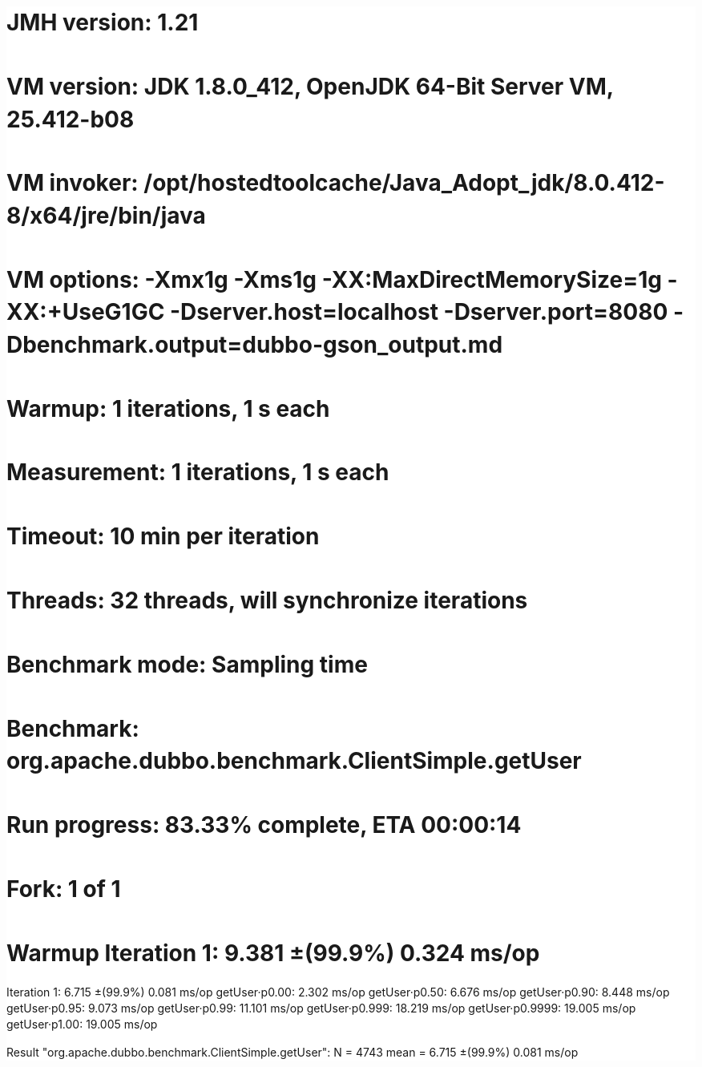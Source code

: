 # JMH version: 1.21
# VM version: JDK 1.8.0_412, OpenJDK 64-Bit Server VM, 25.412-b08
# VM invoker: /opt/hostedtoolcache/Java_Adopt_jdk/8.0.412-8/x64/jre/bin/java
# VM options: -Xmx1g -Xms1g -XX:MaxDirectMemorySize=1g -XX:+UseG1GC -Dserver.host=localhost -Dserver.port=8080 -Dbenchmark.output=dubbo-gson_output.md
# Warmup: 1 iterations, 1 s each
# Measurement: 1 iterations, 1 s each
# Timeout: 10 min per iteration
# Threads: 32 threads, will synchronize iterations
# Benchmark mode: Sampling time
# Benchmark: org.apache.dubbo.benchmark.ClientSimple.getUser

# Run progress: 83.33% complete, ETA 00:00:14
# Fork: 1 of 1
# Warmup Iteration   1: 9.381 ±(99.9%) 0.324 ms/op
Iteration   1: 6.715 ±(99.9%) 0.081 ms/op
                 getUser·p0.00:   2.302 ms/op
                 getUser·p0.50:   6.676 ms/op
                 getUser·p0.90:   8.448 ms/op
                 getUser·p0.95:   9.073 ms/op
                 getUser·p0.99:   11.101 ms/op
                 getUser·p0.999:  18.219 ms/op
                 getUser·p0.9999: 19.005 ms/op
                 getUser·p1.00:   19.005 ms/op



Result "org.apache.dubbo.benchmark.ClientSimple.getUser":
  N = 4743
  mean =      6.715 ±(99.9%) 0.081 ms/op
